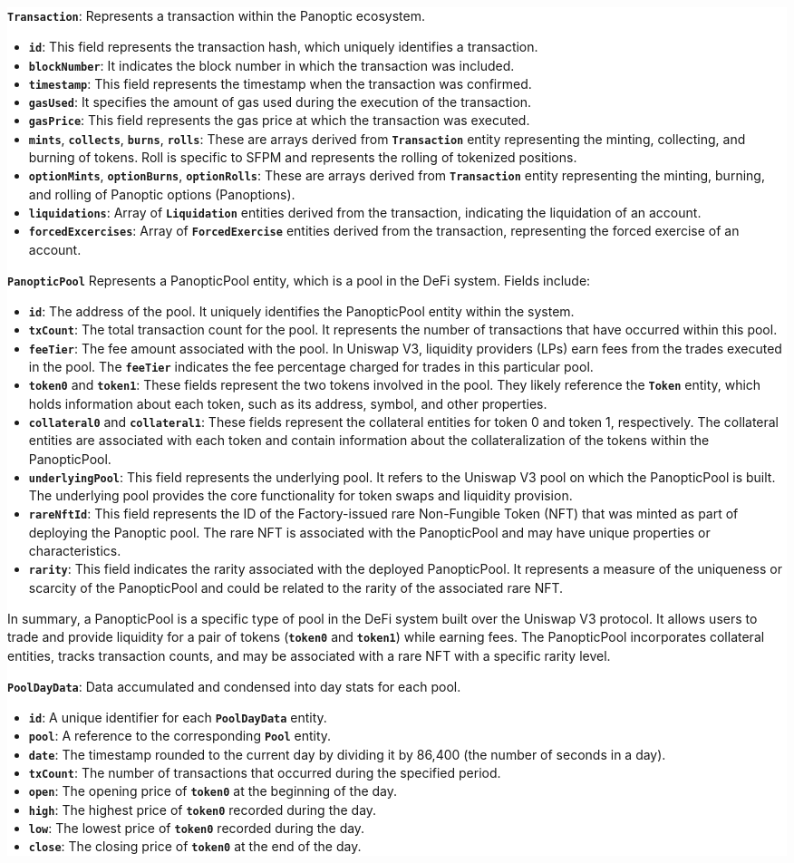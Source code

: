 **`Transaction`**: Represents a transaction within the Panoptic ecosystem.

-   **`id`**: This field represents the transaction hash, which uniquely identifies a transaction.
-   **`blockNumber`**: It indicates the block number in which the transaction was included.
-   **`timestamp`**: This field represents the timestamp when the transaction was confirmed.
-   **`gasUsed`**: It specifies the amount of gas used during the execution of the transaction.
-   **`gasPrice`**: This field represents the gas price at which the transaction was executed.
-   **`mints`**, **`collects`**, **`burns`**, **`rolls`**: These are arrays derived from **`Transaction`** entity representing the minting, collecting, and burning of tokens. Roll is specific to SFPM and represents the rolling of tokenized positions.
-   **`optionMints`**, **`optionBurns`**, **`optionRolls`**: These are arrays derived from **`Transaction`** entity representing the minting, burning, and rolling of Panoptic options (Panoptions).
-   **`liquidations`**: Array of **`Liquidation`** entities derived from the transaction, indicating the liquidation of an account.
-   **`forcedExcercises`**: Array of **`ForcedExercise`** entities derived from the transaction, representing the forced exercise of an account.

**`PanopticPool`** Represents a PanopticPool entity, which is a pool in the DeFi system. Fields include:

-   **`id`**: The address of the pool. It uniquely identifies the PanopticPool entity within the system.
-   **`txCount`**: The total transaction count for the pool. It represents the number of transactions that have occurred within this pool.
-   **`feeTier`**: The fee amount associated with the pool. In Uniswap V3, liquidity providers (LPs) earn fees from the trades executed in the pool. The **`feeTier`** indicates the fee percentage charged for trades in this particular pool.
-   **`token0`** and **`token1`**: These fields represent the two tokens involved in the pool. They likely reference the **`Token`** entity, which holds information about each token, such as its address, symbol, and other properties.
-   **`collateral0`** and **`collateral1`**: These fields represent the collateral entities for token 0 and token 1, respectively. The collateral entities are associated with each token and contain information about the collateralization of the tokens within the PanopticPool.
-   **`underlyingPool`**: This field represents the underlying pool. It refers to the Uniswap V3 pool on which the PanopticPool is built. The underlying pool provides the core functionality for token swaps and liquidity provision.
-   **`rareNftId`**: This field represents the ID of the Factory-issued rare Non-Fungible Token (NFT) that was minted as part of deploying the Panoptic pool. The rare NFT is associated with the PanopticPool and may have unique properties or characteristics.
-   **`rarity`**: This field indicates the rarity associated with the deployed PanopticPool. It represents a measure of the uniqueness or scarcity of the PanopticPool and could be related to the rarity of the associated rare NFT.

In summary, a PanopticPool is a specific type of pool in the DeFi system built over the Uniswap V3 protocol. It allows users to trade and provide liquidity for a pair of tokens (**`token0`** and **`token1`**) while earning fees. The PanopticPool incorporates collateral entities, tracks transaction counts, and may be associated with a rare NFT with a specific rarity level.

**`PoolDayData`**: Data accumulated and condensed into day stats for each pool.

-   **`id`**: A unique identifier for each **`PoolDayData`** entity.
-   **`pool`**: A reference to the corresponding **`Pool`** entity.
-   **`date`**: The timestamp rounded to the current day by dividing it by 86,400 (the number of seconds in a day).
-   **`txCount`**: The number of transactions that occurred during the specified period.
-   **`open`**: The opening price of **`token0`** at the beginning of the day.
-   **`high`**: The highest price of **`token0`** recorded during the day.
-   **`low`**: The lowest price of **`token0`** recorded during the day.
-   **`close`**: The closing price of **`token0`** at the end of the day.
